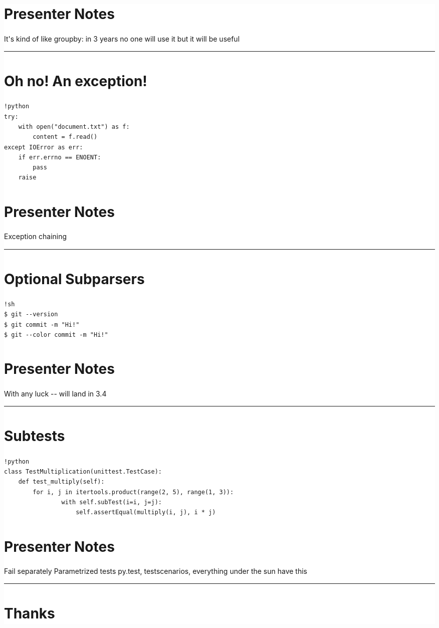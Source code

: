 # Presenter Notes
It's kind of like groupby: in 3 years no one will use it but it will be useful

---

# Oh no! An exception!

    !python
    try:
        with open("document.txt") as f:
            content = f.read()
    except IOError as err:
        if err.errno == ENOENT:
            pass
        raise

# Presenter Notes
Exception chaining

---

# Optional Subparsers

    !sh
    $ git --version
    $ git commit -m "Hi!"
    $ git --color commit -m "Hi!"

# Presenter Notes
With any luck -- will land in 3.4

---

# Subtests

    !python
    class TestMultiplication(unittest.TestCase):
        def test_multiply(self):
            for i, j in itertools.product(range(2, 5), range(1, 3)):
                    with self.subTest(i=i, j=j):
                        self.assertEqual(multiply(i, j), i * j)

# Presenter Notes
Fail separately
Parametrized tests
py.test, testscenarios, everything under the sun have this

---

# Thanks
